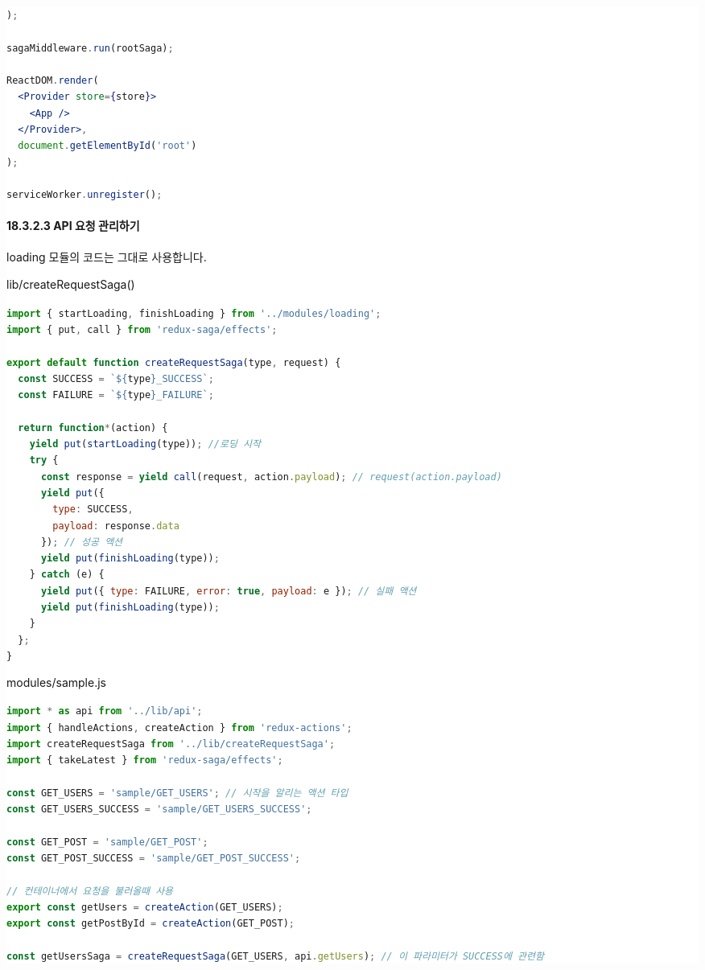 ```jsx
);

sagaMiddleware.run(rootSaga);

ReactDOM.render(
  <Provider store={store}>
    <App />
  </Provider>,
  document.getElementById('root')
);

serviceWorker.unregister();

```

#### 18.3.2.3 API 요청 관리하기

loading 모듈의 코드는 그대로 사용합니다.

lib/createRequestSaga()

```jsx
import { startLoading, finishLoading } from '../modules/loading';
import { put, call } from 'redux-saga/effects';

export default function createRequestSaga(type, request) {
  const SUCCESS = `${type}_SUCCESS`;
  const FAILURE = `${type}_FAILURE`;

  return function*(action) {
    yield put(startLoading(type)); //로딩 시작
    try {
      const response = yield call(request, action.payload); // request(action.payload)
      yield put({
        type: SUCCESS,
        payload: response.data
      }); // 성공 액션
      yield put(finishLoading(type));
    } catch (e) {
      yield put({ type: FAILURE, error: true, payload: e }); // 실패 액션
      yield put(finishLoading(type));
    }
  };
}

```

modules/sample.js

```jsx
import * as api from '../lib/api';
import { handleActions, createAction } from 'redux-actions';
import createRequestSaga from '../lib/createRequestSaga';
import { takeLatest } from 'redux-saga/effects';

const GET_USERS = 'sample/GET_USERS'; // 시작을 알리는 액션 타입
const GET_USERS_SUCCESS = 'sample/GET_USERS_SUCCESS';

const GET_POST = 'sample/GET_POST';
const GET_POST_SUCCESS = 'sample/GET_POST_SUCCESS';

// 컨테이너에서 요청을 불러올때 사용
export const getUsers = createAction(GET_USERS);
export const getPostById = createAction(GET_POST);

const getUsersSaga = createRequestSaga(GET_USERS, api.getUsers); // 이 파라미터가 SUCCESS에 관련함
```
